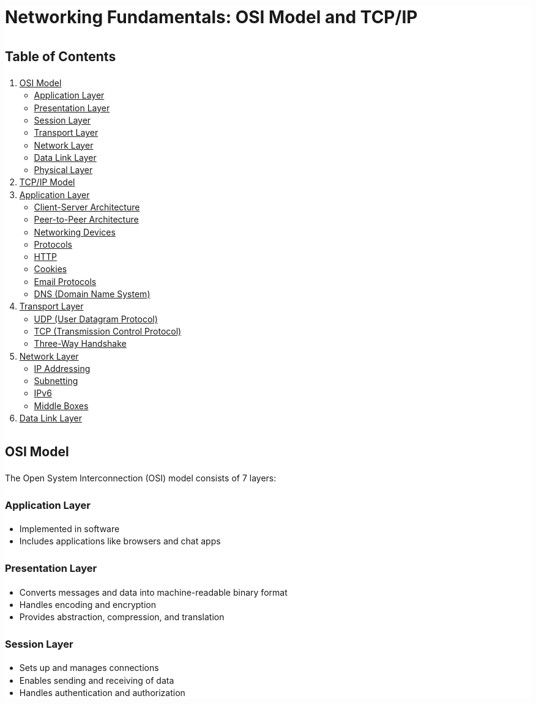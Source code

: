 # Networking Fundamentals: OSI Model and TCP/IP

## Table of Contents

1. [OSI Model](#osi-model)
   - [Application Layer](#application-layer)
   - [Presentation Layer](#presentation-layer)
   - [Session Layer](#session-layer)
   - [Transport Layer](#transport-layer)
   - [Network Layer](#network-layer)
   - [Data Link Layer](#data-link-layer)
   - [Physical Layer](#physical-layer)
2. [TCP/IP Model](#tcpip-model)
3. [Application Layer](#application-layer-1)
   - [Client-Server Architecture](#client-server-architecture)
   - [Peer-to-Peer Architecture](#peer-to-peer-architecture)
   - [Networking Devices](#networking-devices)
   - [Protocols](#protocols)
   - [HTTP](#http)
   - [Cookies](#cookies)
   - [Email Protocols](#email-protocols)
   - [DNS (Domain Name System)](#dns-domain-name-system)
4. [Transport Layer](#transport-layer-1)
   - [UDP (User Datagram Protocol)](#udp-user-datagram-protocol)
   - [TCP (Transmission Control Protocol)](#tcp-transmission-control-protocol)
   - [Three-Way Handshake](#three-way-handshake)
5. [Network Layer](#network-layer-1)
   - [IP Addressing](#ip-addressing)
   - [Subnetting](#subnetting)
   - [IPv6](#ipv6)
   - [Middle Boxes](#middle-boxes)
6. [Data Link Layer](#data-link-layer-1)

## OSI Model

The Open System Interconnection (OSI) model consists of 7 layers:

### Application Layer
- Implemented in software
- Includes applications like browsers and chat apps

### Presentation Layer
- Converts messages and data into machine-readable binary format
- Handles encoding and encryption
- Provides abstraction, compression, and translation

### Session Layer
- Sets up and manages connections
- Enables sending and receiving of data
- Handles authentication and authorization
